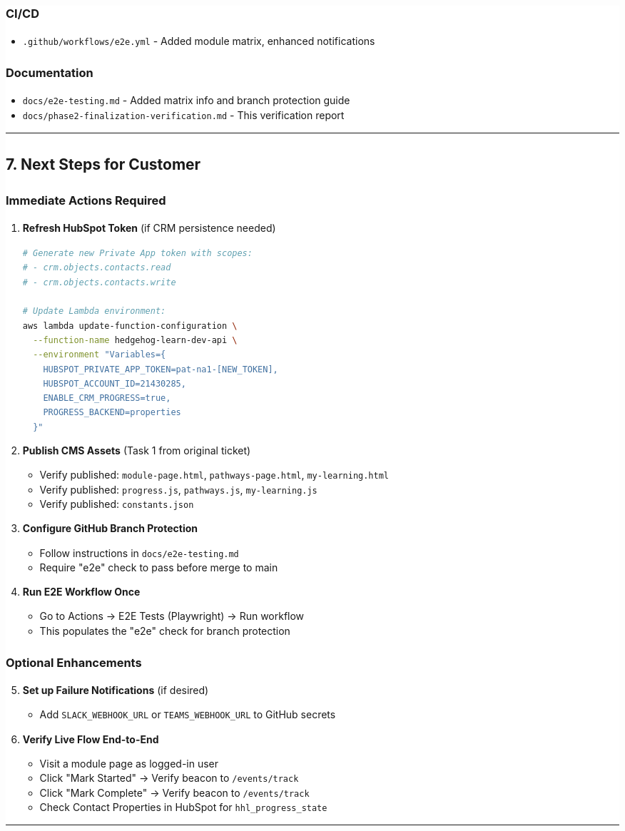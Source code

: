 ### CI/CD
- `.github/workflows/e2e.yml` - Added module matrix, enhanced notifications

### Documentation
- `docs/e2e-testing.md` - Added matrix info and branch protection guide
- `docs/phase2-finalization-verification.md` - This verification report

---

## 7. Next Steps for Customer

### Immediate Actions Required

1. **Refresh HubSpot Token** (if CRM persistence needed)
   ```bash
   # Generate new Private App token with scopes:
   # - crm.objects.contacts.read
   # - crm.objects.contacts.write

   # Update Lambda environment:
   aws lambda update-function-configuration \
     --function-name hedgehog-learn-dev-api \
     --environment "Variables={
       HUBSPOT_PRIVATE_APP_TOKEN=pat-na1-[NEW_TOKEN],
       HUBSPOT_ACCOUNT_ID=21430285,
       ENABLE_CRM_PROGRESS=true,
       PROGRESS_BACKEND=properties
     }"
   ```

2. **Publish CMS Assets** (Task 1 from original ticket)
   - Verify published: `module-page.html`, `pathways-page.html`, `my-learning.html`
   - Verify published: `progress.js`, `pathways.js`, `my-learning.js`
   - Verify published: `constants.json`

3. **Configure GitHub Branch Protection**
   - Follow instructions in `docs/e2e-testing.md`
   - Require "e2e" check to pass before merge to main

4. **Run E2E Workflow Once**
   - Go to Actions → E2E Tests (Playwright) → Run workflow
   - This populates the "e2e" check for branch protection

### Optional Enhancements

5. **Set up Failure Notifications** (if desired)
   - Add `SLACK_WEBHOOK_URL` or `TEAMS_WEBHOOK_URL` to GitHub secrets

6. **Verify Live Flow End-to-End**
   - Visit a module page as logged-in user
   - Click "Mark Started" → Verify beacon to `/events/track`
   - Click "Mark Complete" → Verify beacon to `/events/track`
   - Check Contact Properties in HubSpot for `hhl_progress_state`

---